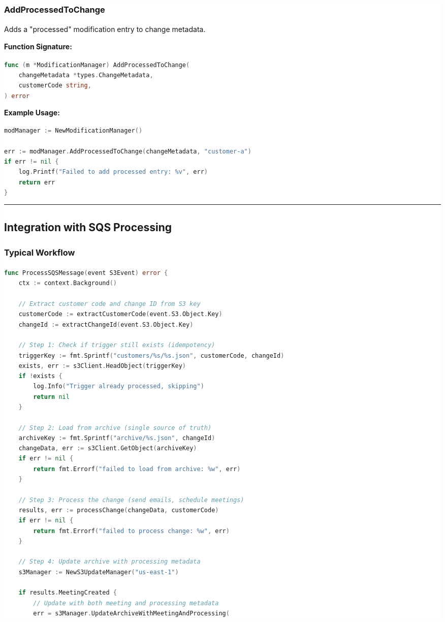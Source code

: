 
### AddProcessedToChange

Adds a "processed" modification entry to change metadata.

**Function Signature:**
```go
func (m *ModificationManager) AddProcessedToChange(
    changeMetadata *types.ChangeMetadata,
    customerCode string,
) error
```

**Example Usage:**
```go
modManager := NewModificationManager()

err := modManager.AddProcessedToChange(changeMetadata, "customer-a")
if err != nil {
    log.Printf("Failed to add processed entry: %v", err)
    return err
}
```

---

## Integration with SQS Processing

### Typical Workflow

```go
func ProcessSQSMessage(event S3Event) error {
    ctx := context.Background()
    
    // Extract customer code and change ID from S3 key
    customerCode := extractCustomerCode(event.S3.Object.Key)
    changeId := extractChangeId(event.S3.Object.Key)
    
    // Step 1: Check if trigger still exists (idempotency)
    triggerKey := fmt.Sprintf("customers/%s/%s.json", customerCode, changeId)
    exists, err := s3Client.HeadObject(triggerKey)
    if !exists {
        log.Info("Trigger already processed, skipping")
        return nil
    }
    
    // Step 2: Load from archive (single source of truth)
    archiveKey := fmt.Sprintf("archive/%s.json", changeId)
    changeData, err := s3Client.GetObject(archiveKey)
    if err != nil {
        return fmt.Errorf("failed to load from archive: %w", err)
    }
    
    // Step 3: Process the change (send emails, schedule meetings)
    results, err := processChange(changeData, customerCode)
    if err != nil {
        return fmt.Errorf("failed to process change: %w", err)
    }
    
    // Step 4: Update archive with processing metadata
    s3Manager := NewS3UpdateManager("us-east-1")
    
    if results.MeetingCreated {
        // Update with both meeting and processing metadata
        err = s3Manager.UpdateArchiveWithMeetingAndProcessing(
```